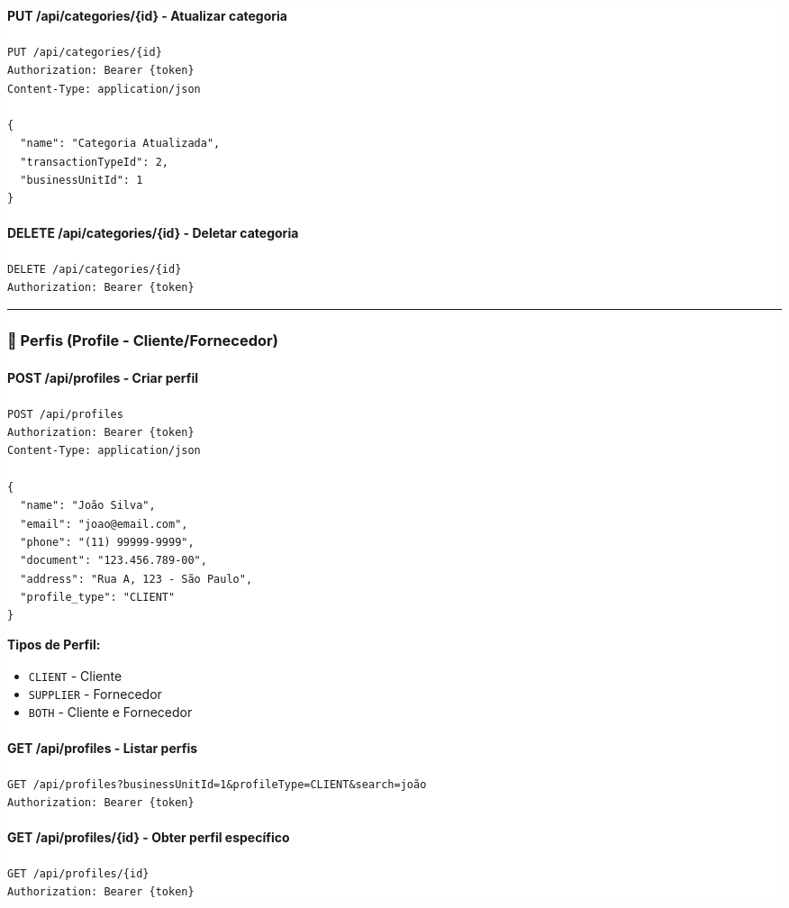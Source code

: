#### **PUT /api/categories/{id}** - Atualizar categoria
```http
PUT /api/categories/{id}
Authorization: Bearer {token}
Content-Type: application/json

{
  "name": "Categoria Atualizada",
  "transactionTypeId": 2,
  "businessUnitId": 1
}
```

#### **DELETE /api/categories/{id}** - Deletar categoria
```http
DELETE /api/categories/{id}
Authorization: Bearer {token}
```

---

### **👥 Perfis (Profile - Cliente/Fornecedor)**

#### **POST /api/profiles** - Criar perfil
```http
POST /api/profiles
Authorization: Bearer {token}
Content-Type: application/json

{
  "name": "João Silva",
  "email": "joao@email.com",
  "phone": "(11) 99999-9999",
  "document": "123.456.789-00",
  "address": "Rua A, 123 - São Paulo",
  "profile_type": "CLIENT"
}
```

**Tipos de Perfil:**
- `CLIENT` - Cliente
- `SUPPLIER` - Fornecedor  
- `BOTH` - Cliente e Fornecedor

#### **GET /api/profiles** - Listar perfis
```http
GET /api/profiles?businessUnitId=1&profileType=CLIENT&search=joão
Authorization: Bearer {token}
```

#### **GET /api/profiles/{id}** - Obter perfil específico
```http
GET /api/profiles/{id}
Authorization: Bearer {token}
```

